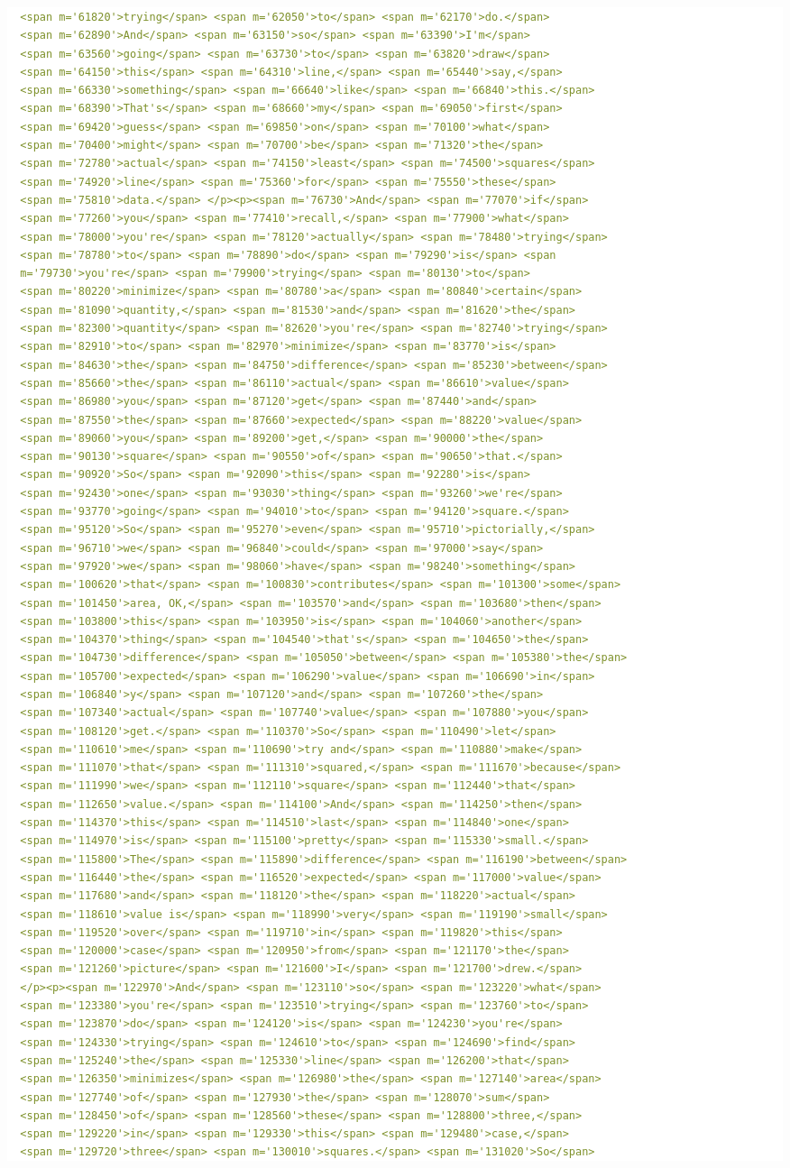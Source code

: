 ```yaml
  <span m='61820'>trying</span> <span m='62050'>to</span> <span m='62170'>do.</span>
  <span m='62890'>And</span> <span m='63150'>so</span> <span m='63390'>I'm</span>
  <span m='63560'>going</span> <span m='63730'>to</span> <span m='63820'>draw</span>
  <span m='64150'>this</span> <span m='64310'>line,</span> <span m='65440'>say,</span>
  <span m='66330'>something</span> <span m='66640'>like</span> <span m='66840'>this.</span>
  <span m='68390'>That's</span> <span m='68660'>my</span> <span m='69050'>first</span>
  <span m='69420'>guess</span> <span m='69850'>on</span> <span m='70100'>what</span>
  <span m='70400'>might</span> <span m='70700'>be</span> <span m='71320'>the</span>
  <span m='72780'>actual</span> <span m='74150'>least</span> <span m='74500'>squares</span>
  <span m='74920'>line</span> <span m='75360'>for</span> <span m='75550'>these</span>
  <span m='75810'>data.</span> </p><p><span m='76730'>And</span> <span m='77070'>if</span>
  <span m='77260'>you</span> <span m='77410'>recall,</span> <span m='77900'>what</span>
  <span m='78000'>you're</span> <span m='78120'>actually</span> <span m='78480'>trying</span>
  <span m='78780'>to</span> <span m='78890'>do</span> <span m='79290'>is</span> <span
  m='79730'>you're</span> <span m='79900'>trying</span> <span m='80130'>to</span>
  <span m='80220'>minimize</span> <span m='80780'>a</span> <span m='80840'>certain</span>
  <span m='81090'>quantity,</span> <span m='81530'>and</span> <span m='81620'>the</span>
  <span m='82300'>quantity</span> <span m='82620'>you're</span> <span m='82740'>trying</span>
  <span m='82910'>to</span> <span m='82970'>minimize</span> <span m='83770'>is</span>
  <span m='84630'>the</span> <span m='84750'>difference</span> <span m='85230'>between</span>
  <span m='85660'>the</span> <span m='86110'>actual</span> <span m='86610'>value</span>
  <span m='86980'>you</span> <span m='87120'>get</span> <span m='87440'>and</span>
  <span m='87550'>the</span> <span m='87660'>expected</span> <span m='88220'>value</span>
  <span m='89060'>you</span> <span m='89200'>get,</span> <span m='90000'>the</span>
  <span m='90130'>square</span> <span m='90550'>of</span> <span m='90650'>that.</span>
  <span m='90920'>So</span> <span m='92090'>this</span> <span m='92280'>is</span>
  <span m='92430'>one</span> <span m='93030'>thing</span> <span m='93260'>we're</span>
  <span m='93770'>going</span> <span m='94010'>to</span> <span m='94120'>square.</span>
  <span m='95120'>So</span> <span m='95270'>even</span> <span m='95710'>pictorially,</span>
  <span m='96710'>we</span> <span m='96840'>could</span> <span m='97000'>say</span>
  <span m='97920'>we</span> <span m='98060'>have</span> <span m='98240'>something</span>
  <span m='100620'>that</span> <span m='100830'>contributes</span> <span m='101300'>some</span>
  <span m='101450'>area, OK,</span> <span m='103570'>and</span> <span m='103680'>then</span>
  <span m='103800'>this</span> <span m='103950'>is</span> <span m='104060'>another</span>
  <span m='104370'>thing</span> <span m='104540'>that's</span> <span m='104650'>the</span>
  <span m='104730'>difference</span> <span m='105050'>between</span> <span m='105380'>the</span>
  <span m='105700'>expected</span> <span m='106290'>value</span> <span m='106690'>in</span>
  <span m='106840'>y</span> <span m='107120'>and</span> <span m='107260'>the</span>
  <span m='107340'>actual</span> <span m='107740'>value</span> <span m='107880'>you</span>
  <span m='108120'>get.</span> <span m='110370'>So</span> <span m='110490'>let</span>
  <span m='110610'>me</span> <span m='110690'>try and</span> <span m='110880'>make</span>
  <span m='111070'>that</span> <span m='111310'>squared,</span> <span m='111670'>because</span>
  <span m='111990'>we</span> <span m='112110'>square</span> <span m='112440'>that</span>
  <span m='112650'>value.</span> <span m='114100'>And</span> <span m='114250'>then</span>
  <span m='114370'>this</span> <span m='114510'>last</span> <span m='114840'>one</span>
  <span m='114970'>is</span> <span m='115100'>pretty</span> <span m='115330'>small.</span>
  <span m='115800'>The</span> <span m='115890'>difference</span> <span m='116190'>between</span>
  <span m='116440'>the</span> <span m='116520'>expected</span> <span m='117000'>value</span>
  <span m='117680'>and</span> <span m='118120'>the</span> <span m='118220'>actual</span>
  <span m='118610'>value is</span> <span m='118990'>very</span> <span m='119190'>small</span>
  <span m='119520'>over</span> <span m='119710'>in</span> <span m='119820'>this</span>
  <span m='120000'>case</span> <span m='120950'>from</span> <span m='121170'>the</span>
  <span m='121260'>picture</span> <span m='121600'>I</span> <span m='121700'>drew.</span>
  </p><p><span m='122970'>And</span> <span m='123110'>so</span> <span m='123220'>what</span>
  <span m='123380'>you're</span> <span m='123510'>trying</span> <span m='123760'>to</span>
  <span m='123870'>do</span> <span m='124120'>is</span> <span m='124230'>you're</span>
  <span m='124330'>trying</span> <span m='124610'>to</span> <span m='124690'>find</span>
  <span m='125240'>the</span> <span m='125330'>line</span> <span m='126200'>that</span>
  <span m='126350'>minimizes</span> <span m='126980'>the</span> <span m='127140'>area</span>
  <span m='127740'>of</span> <span m='127930'>the</span> <span m='128070'>sum</span>
  <span m='128450'>of</span> <span m='128560'>these</span> <span m='128800'>three,</span>
  <span m='129220'>in</span> <span m='129330'>this</span> <span m='129480'>case,</span>
  <span m='129720'>three</span> <span m='130010'>squares.</span> <span m='131020'>So</span>
```